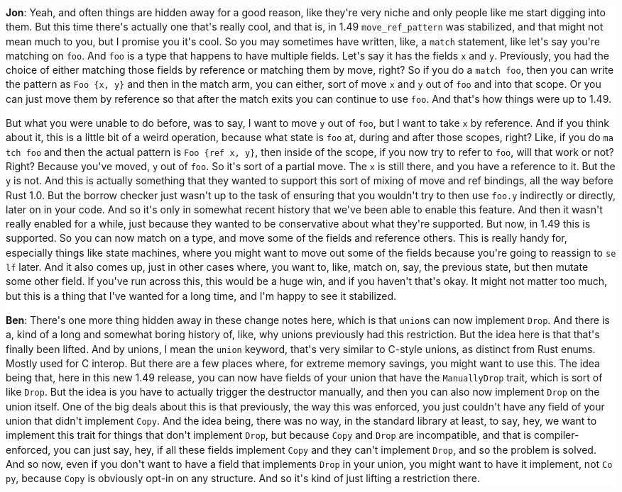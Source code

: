 __Jon__: Yeah, and often things are hidden away for a good reason, like they're
very niche and only people like me start digging into them. But this time
there's actually one that's really cool, and that is, in 1.49 `move_ref_pattern`
was stabilized, and that might not mean much to you, but I promise you it's
cool. So you may sometimes have written, like, a `match` statement, like let's
say you're matching on `foo`. And `foo` is a type that happens to have multiple
fields. Let's say it has the fields `x` and `y`. Previously, you had the choice
of either matching those fields by reference or matching them by move, right? So
if you do a `match foo`, then you can write the pattern as `Foo {x, y}` and then
in the match arm, you can either, sort of move `x` and `y` out of `foo` and into
that scope. Or you can just move them by reference so that after the match exits
you can continue to use `foo`. And that's how things were up to 1.49.

But what you were unable to do before, was to say, I want to move `y` out of
`foo`, but I want to take `x` by reference. And if you think about it, this is a
little bit of a weird operation, because what state is `foo` at, during and
after those scopes, right? Like, if you do `match foo` and then the actual
pattern is `Foo {ref x, y}`, then inside of the scope, if you now try to refer
to `foo`, will that work or not? Right? Because you've moved, `y` out of `foo`.
So it's sort of a partial move. The `x` is still there, and you have a reference
to it. But the `y` is not. And this is actually something that they wanted to
support this sort of mixing of move and ref bindings, all the way before Rust
1.0. But the borrow checker just wasn't up to the task of ensuring that you
wouldn't try to then use `foo.y` indirectly or directly, later on in your code.
And so it's only in somewhat recent history that we've been able to enable this
feature. And then it wasn't really enabled for a while, just because they wanted
to be conservative about what they're supported. But now, in 1.49 this is
supported. So you can now match on a type, and move some of the fields and
reference others. This is really handy for, especially things like state
machines, where you might want to move out some of the fields because you're
going to reassign to `self` later. And it also comes up, just in other cases
where, you want to, like, match on, say, the previous state, but then mutate
some other field. If you've run across this, this would be a huge win, and if
you haven't that's okay. It might not matter too much, but this is a thing that
I've wanted for a long time, and I'm happy to see it stabilized.

__Ben__: There's one more thing hidden away in these change notes here, which is
that `union`s can now implement `Drop`. And there is a, kind of a long and
somewhat boring history of, like, why unions previously had this restriction.
But the idea here is that that's finally been lifted. And by unions, I mean the
`union` keyword, that's very similar to C-style unions, as distinct from Rust
enums. Mostly used for C interop. But there are a few places where, for extreme
memory savings, you might want to use this. The idea being that, here in this
new 1.49 release, you can now have fields of your union that have the
`ManuallyDrop` trait, which is sort of like `Drop`. But the idea is you have to
actually trigger the destructor manually, and then you can also now implement
`Drop` on the union itself. One of the big deals about this is that previously,
the way this was enforced, you just couldn't have any field of your union that
didn't implement `Copy`. And the idea being, there was no way, in the standard
library at least, to say, hey, we want to implement this trait for things that
don't implement `Drop`, but because `Copy` and `Drop` are incompatible, and that
is compiler-enforced, you can just say, hey, if all these fields implement
`Copy` and they can't implement `Drop`, and so the problem is solved. And so
now, even if you don't want to have a field that implements `Drop` in your
union, you might want to have it implement, not `Copy`, because `Copy` is
obviously opt-in on any structure. And so it's kind of just lifting a
restriction there.
